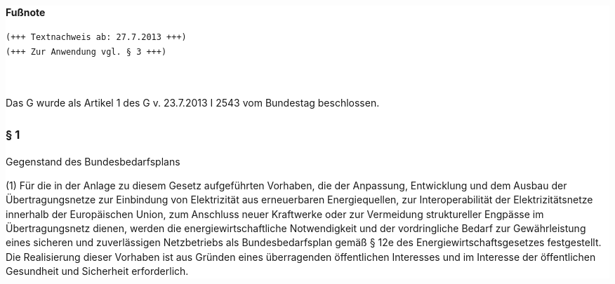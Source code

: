 </td>

</tr>

</table>

</div>

</div>

<div>

  
**Fußnote**

<div class="jnhtml">

<div>

<div class="jurAbsatz">

  

``` 
(+++ Textnachweis ab: 27.7.2013 +++)
(+++ Zur Anwendung vgl. § 3 +++)

 
```

Das G wurde als Artikel 1 des G v. 23.7.2013 I 2543 vom Bundestag
beschlossen.

</div>

</div>

</div>

</div>

<span id="BJNR254310013BJNE000102377.html"></span>

### § 1  
Gegenstand des Bundesbedarfsplans

<div>

<div class="jnhtml">

<div>

<div class="jurAbsatz">

(1) Für die in der Anlage zu diesem Gesetz aufgeführten Vorhaben, die
der Anpassung, Entwicklung und dem Ausbau der Übertragungsnetze zur
Einbindung von Elektrizität aus erneuerbaren Energiequellen, zur
Interoperabilität der Elektrizitätsnetze innerhalb der Europäischen
Union, zum Anschluss neuer Kraftwerke oder zur Vermeidung struktureller
Engpässe im Übertragungsnetz dienen, werden die energiewirtschaftliche
Notwendigkeit und der vordringliche Bedarf zur Gewährleistung eines
sicheren und zuverlässigen Netzbetriebs als Bundesbedarfsplan gemäß §
12e des Energiewirtschaftsgesetzes festgestellt. Die Realisierung dieser
Vorhaben ist aus Gründen eines überragenden öffentlichen Interesses und
im Interesse der öffentlichen Gesundheit und Sicherheit erforderlich.
